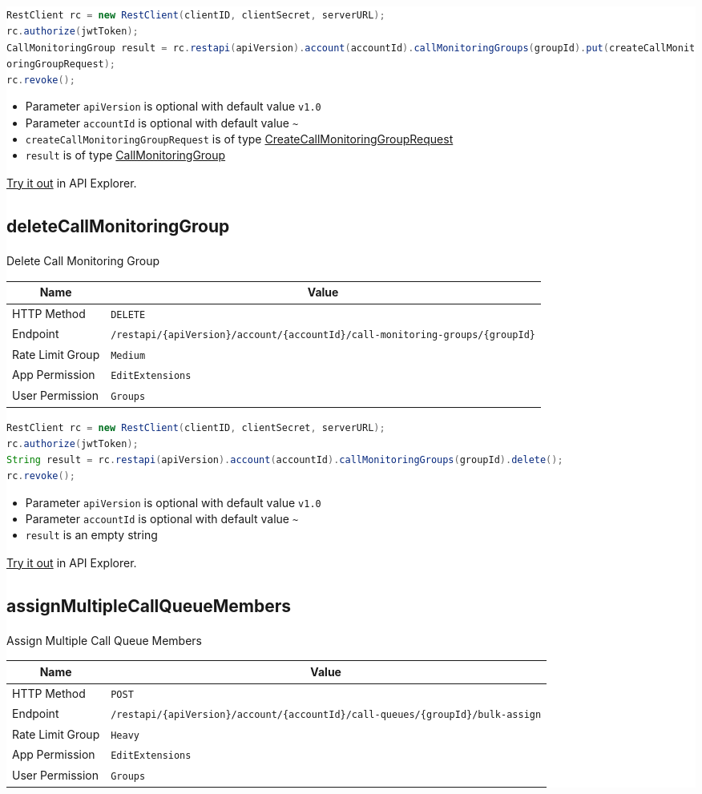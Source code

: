 ```java
RestClient rc = new RestClient(clientID, clientSecret, serverURL);
rc.authorize(jwtToken);
CallMonitoringGroup result = rc.restapi(apiVersion).account(accountId).callMonitoringGroups(groupId).put(createCallMonitoringGroupRequest);
rc.revoke();
```

- Parameter `apiVersion` is optional with default value `v1.0`
- Parameter `accountId` is optional with default value `~`
- `createCallMonitoringGroupRequest` is of
  type [CreateCallMonitoringGroupRequest](./src/main/java/com/ringcentral/definitions/CreateCallMonitoringGroupRequest.java)
- `result` is of type [CallMonitoringGroup](./src/main/java/com/ringcentral/definitions/CallMonitoringGroup.java)

[Try it out](https://developer.ringcentral.com/api-reference#Call-Monitoring-Groups-updateCallMonitoringGroup) in API
Explorer.

## deleteCallMonitoringGroup

Delete Call Monitoring Group

Name|Value
-|-
HTTP Method|`DELETE`
Endpoint|`/restapi/{apiVersion}/account/{accountId}/call-monitoring-groups/{groupId}`
Rate Limit Group|`Medium`
App Permission|`EditExtensions`
User Permission|`Groups`

```java
RestClient rc = new RestClient(clientID, clientSecret, serverURL);
rc.authorize(jwtToken);
String result = rc.restapi(apiVersion).account(accountId).callMonitoringGroups(groupId).delete();
rc.revoke();
```

- Parameter `apiVersion` is optional with default value `v1.0`
- Parameter `accountId` is optional with default value `~`
- `result` is an empty string

[Try it out](https://developer.ringcentral.com/api-reference#Call-Monitoring-Groups-deleteCallMonitoringGroup) in API
Explorer.

## assignMultipleCallQueueMembers

Assign Multiple Call Queue Members

Name|Value
-|-
HTTP Method|`POST`
Endpoint|`/restapi/{apiVersion}/account/{accountId}/call-queues/{groupId}/bulk-assign`
Rate Limit Group|`Heavy`
App Permission|`EditExtensions`
User Permission|`Groups`

